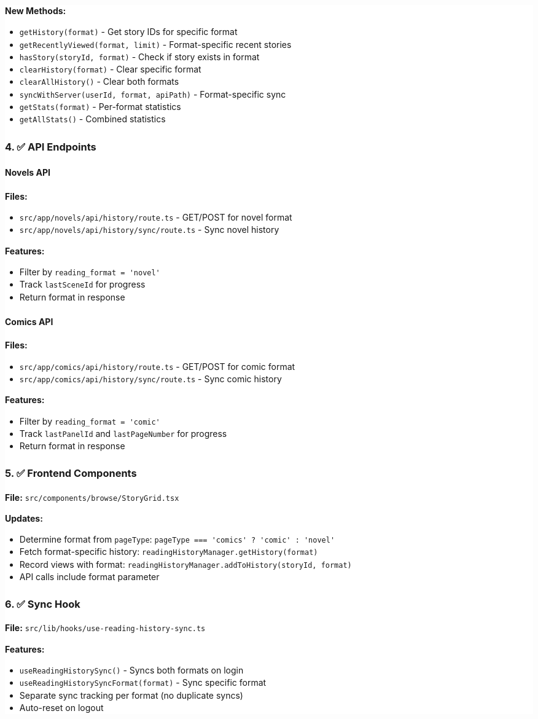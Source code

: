 **New Methods:**
- `getHistory(format)` - Get story IDs for specific format
- `getRecentlyViewed(format, limit)` - Format-specific recent stories
- `hasStory(storyId, format)` - Check if story exists in format
- `clearHistory(format)` - Clear specific format
- `clearAllHistory()` - Clear both formats
- `syncWithServer(userId, format, apiPath)` - Format-specific sync
- `getStats(format)` - Per-format statistics
- `getAllStats()` - Combined statistics

### 4. ✅ API Endpoints

#### Novels API

**Files:**
- `src/app/novels/api/history/route.ts` - GET/POST for novel format
- `src/app/novels/api/history/sync/route.ts` - Sync novel history

**Features:**
- Filter by `reading_format = 'novel'`
- Track `lastSceneId` for progress
- Return format in response

#### Comics API

**Files:**
- `src/app/comics/api/history/route.ts` - GET/POST for comic format
- `src/app/comics/api/history/sync/route.ts` - Sync comic history

**Features:**
- Filter by `reading_format = 'comic'`
- Track `lastPanelId` and `lastPageNumber` for progress
- Return format in response

### 5. ✅ Frontend Components

**File:** `src/components/browse/StoryGrid.tsx`

**Updates:**
- Determine format from `pageType`: `pageType === 'comics' ? 'comic' : 'novel'`
- Fetch format-specific history: `readingHistoryManager.getHistory(format)`
- Record views with format: `readingHistoryManager.addToHistory(storyId, format)`
- API calls include format parameter

### 6. ✅ Sync Hook

**File:** `src/lib/hooks/use-reading-history-sync.ts`

**Features:**
- `useReadingHistorySync()` - Syncs both formats on login
- `useReadingHistorySyncFormat(format)` - Sync specific format
- Separate sync tracking per format (no duplicate syncs)
- Auto-reset on logout
